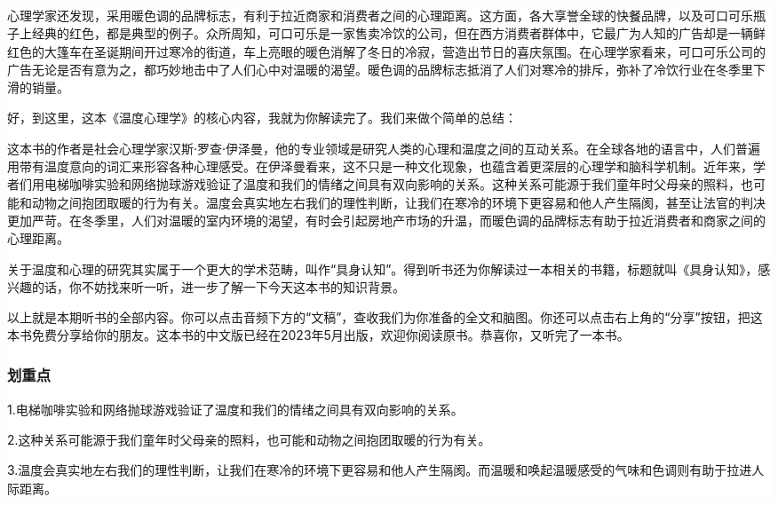 心理学家还发现，采用暖色调的品牌标志，有利于拉近商家和消费者之间的心理距离。这方面，各大享誉全球的快餐品牌，以及可口可乐瓶子上经典的红色，都是典型的例子。众所周知，可口可乐是一家售卖冷饮的公司，但在西方消费者群体中，它最广为人知的广告却是一辆鲜红色的大篷车在圣诞期间开过寒冷的街道，车上亮眼的暖色消解了冬日的冷寂，营造出节日的喜庆氛围。在心理学家看来，可口可乐公司的广告无论是否有意为之，都巧妙地击中了人们心中对温暖的渴望。暖色调的品牌标志抵消了人们对寒冷的排斥，弥补了冷饮行业在冬季里下滑的销量。



好，到这里，这本《温度心理学》的核心内容，我就为你解读完了。我们来做个简单的总结：

这本书的作者是社会心理学家汉斯·罗查·伊泽曼，他的专业领域是研究人类的心理和温度之间的互动关系。在全球各地的语言中，人们普遍用带有温度意向的词汇来形容各种心理感受。在伊泽曼看来，这不只是一种文化现象，也蕴含着更深层的心理学和脑科学机制。近年来，学者们用电梯咖啡实验和网络抛球游戏验证了温度和我们的情绪之间具有双向影响的关系。这种关系可能源于我们童年时父母亲的照料，也可能和动物之间抱团取暖的行为有关。温度会真实地左右我们的理性判断，让我们在寒冷的环境下更容易和他人产生隔阂，甚至让法官的判决更加严苛。在冬季里，人们对温暖的室内环境的渴望，有时会引起房地产市场的升温，而暖色调的品牌标志有助于拉近消费者和商家之间的心理距离。

关于温度和心理的研究其实属于一个更大的学术范畴，叫作“具身认知”。得到听书还为你解读过一本相关的书籍，标题就叫《具身认知》，感兴趣的话，你不妨找来听一听，进一步了解一下今天这本书的知识背景。

以上就是本期听书的全部内容。你可以点击音频下方的“文稿”，查收我们为你准备的全文和脑图。你还可以点击右上角的“分享”按钮，把这本书免费分享给你的朋友。这本书的中文版已经在2023年5月出版，欢迎你阅读原书。恭喜你，又听完了一本书。



### 划重点

 1.电梯咖啡实验和网络抛球游戏验证了温度和我们的情绪之间具有双向影响的关系。

 2.这种关系可能源于我们童年时父母亲的照料，也可能和动物之间抱团取暖的行为有关。

 3.温度会真实地左右我们的理性判断，让我们在寒冷的环境下更容易和他人产生隔阂。而温暖和唤起温暖感受的气味和色调则有助于拉进人际距离。




